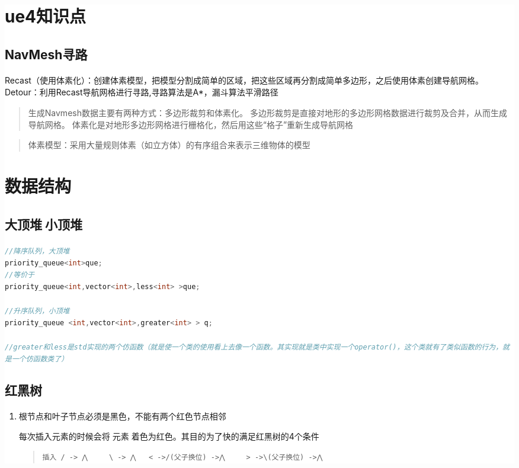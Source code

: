 # ue4知识点

## NavMesh寻路

Recast（使用体素化）：创建体素模型，把模型分割成简单的区域，把这些区域再分割成简单多边形，之后使用体素创建导航网格。
Detour：利用Recast导航网格进行寻路,寻路算法是A*，漏斗算法平滑路径

> 生成Navmesh数据主要有两种方式：多边形裁剪和体素化。
> 多边形裁剪是直接对地形的多边形网格数据进行裁剪及合并，从而生成导航网格。
> 体素化是对地形多边形网格进行栅格化，然后用这些“格子”重新生成导航网格

> 体素模型：采用大量规则体素（如立方体）的有序组合来表示三维物体的模型

# 数据结构

## 大顶堆 小顶堆

```cpp
//降序队列，大顶堆
priority_queue<int>que;
//等价于
priority_queue<int,vector<int>,less<int> >que;

//升序队列，小顶堆
priority_queue <int,vector<int>,greater<int> > q;

//greater和less是std实现的两个仿函数（就是使一个类的使用看上去像一个函数。其实现就是类中实现一个operator()，这个类就有了类似函数的行为，就是一个仿函数类了）
```

## 红黑树

1. 根节点和叶子节点必须是黑色，不能有两个红色节点相邻

   每次插入元素的时候会将 元素 着色为红色。其目的为了快的满足红黑树的4个条件

   

   > ```
   > 插入	/ -> ⋀     \ -> ⋀   < ->/(父子换位) ->⋀ 	> ->\(父子换位) ->⋀ 
   > ```
